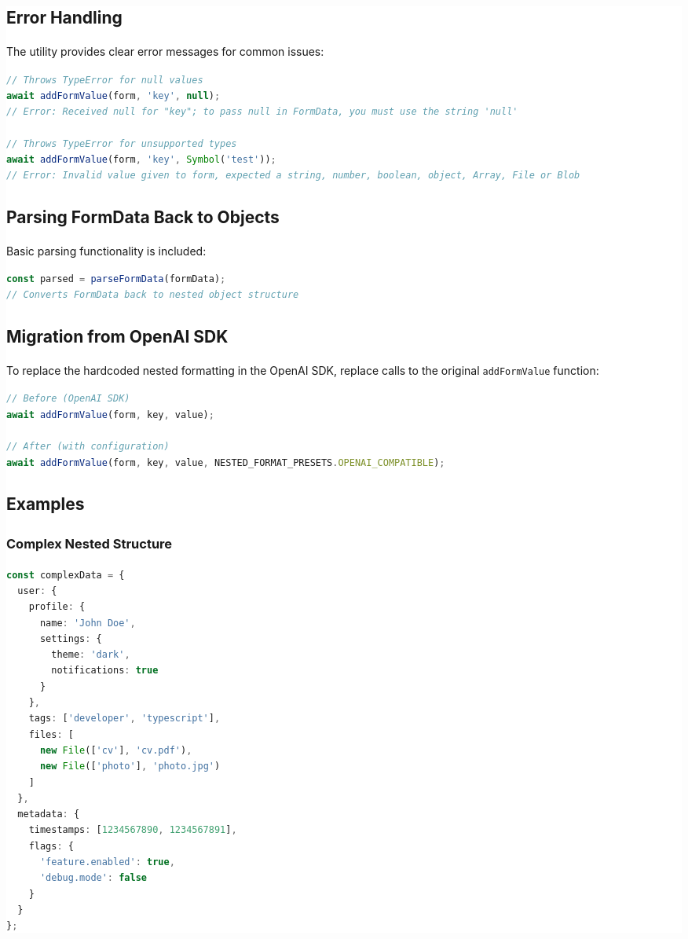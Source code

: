 ## Error Handling

The utility provides clear error messages for common issues:

```typescript
// Throws TypeError for null values
await addFormValue(form, 'key', null); 
// Error: Received null for "key"; to pass null in FormData, you must use the string 'null'

// Throws TypeError for unsupported types
await addFormValue(form, 'key', Symbol('test'));
// Error: Invalid value given to form, expected a string, number, boolean, object, Array, File or Blob
```

## Parsing FormData Back to Objects

Basic parsing functionality is included:

```typescript
const parsed = parseFormData(formData);
// Converts FormData back to nested object structure
```

## Migration from OpenAI SDK

To replace the hardcoded nested formatting in the OpenAI SDK, replace calls to the original `addFormValue` function:

```typescript
// Before (OpenAI SDK)
await addFormValue(form, key, value);

// After (with configuration)
await addFormValue(form, key, value, NESTED_FORMAT_PRESETS.OPENAI_COMPATIBLE);
```

## Examples

### Complex Nested Structure
```typescript
const complexData = {
  user: {
    profile: {
      name: 'John Doe',
      settings: {
        theme: 'dark',
        notifications: true
      }
    },
    tags: ['developer', 'typescript'],
    files: [
      new File(['cv'], 'cv.pdf'),
      new File(['photo'], 'photo.jpg')
    ]
  },
  metadata: {
    timestamps: [1234567890, 1234567891],
    flags: {
      'feature.enabled': true,
      'debug.mode': false
    }
  }
};
```